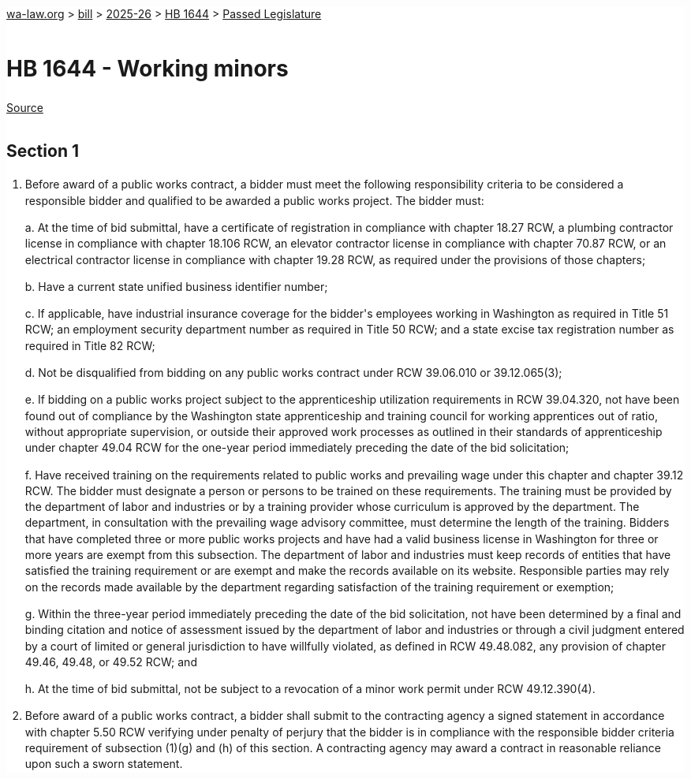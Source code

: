 [wa-law.org](/) > [bill](/bill/) > [2025-26](/bill/2025-26/) > [HB 1644](/bill/2025-26/hb/1644/) > [Passed Legislature](/bill/2025-26/hb/1644/S.PL/)

# HB 1644 - Working minors

[Source](http://lawfilesext.leg.wa.gov/biennium/2025-26/Pdf/Bills/House%20Passed%20Legislature/1644-S.PL.pdf)

## Section 1
1. Before award of a public works contract, a bidder must meet the following responsibility criteria to be considered a responsible bidder and qualified to be awarded a public works project. The bidder must:

    a. At the time of bid submittal, have a certificate of registration in compliance with chapter 18.27 RCW, a plumbing contractor license in compliance with chapter 18.106 RCW, an elevator contractor license in compliance with chapter 70.87 RCW, or an electrical contractor license in compliance with chapter 19.28 RCW, as required under the provisions of those chapters;

    b. Have a current state unified business identifier number;

    c. If applicable, have industrial insurance coverage for the bidder's employees working in Washington as required in Title 51 RCW; an employment security department number as required in Title 50 RCW; and a state excise tax registration number as required in Title 82 RCW;

    d. Not be disqualified from bidding on any public works contract under RCW 39.06.010 or 39.12.065(3);

    e. If bidding on a public works project subject to the apprenticeship utilization requirements in RCW 39.04.320, not have been found out of compliance by the Washington state apprenticeship and training council for working apprentices out of ratio, without appropriate supervision, or outside their approved work processes as outlined in their standards of apprenticeship under chapter 49.04 RCW for the one-year period immediately preceding the date of the bid solicitation;

    f. Have received training on the requirements related to public works and prevailing wage under this chapter and chapter 39.12 RCW. The bidder must designate a person or persons to be trained on these requirements. The training must be provided by the department of labor and industries or by a training provider whose curriculum is approved by the department. The department, in consultation with the prevailing wage advisory committee, must determine the length of the training. Bidders that have completed three or more public works projects and have had a valid business license in Washington for three or more years are exempt from this subsection. The department of labor and industries must keep records of entities that have satisfied the training requirement or are exempt and make the records available on its website. Responsible parties may rely on the records made available by the department regarding satisfaction of the training requirement or exemption;

    g. Within the three-year period immediately preceding the date of the bid solicitation, not have been determined by a final and binding citation and notice of assessment issued by the department of labor and industries or through a civil judgment entered by a court of limited or general jurisdiction to have willfully violated, as defined in RCW 49.48.082, any provision of chapter 49.46, 49.48, or 49.52 RCW; and

    h. At the time of bid submittal, not be subject to a revocation of a minor work permit under RCW 49.12.390(4).

2. Before award of a public works contract, a bidder shall submit to the contracting agency a signed statement in accordance with chapter 5.50 RCW verifying under penalty of perjury that the bidder is in compliance with the responsible bidder criteria requirement of subsection (1)(g) and (h) of this section. A contracting agency may award a contract in reasonable reliance upon such a sworn statement.
